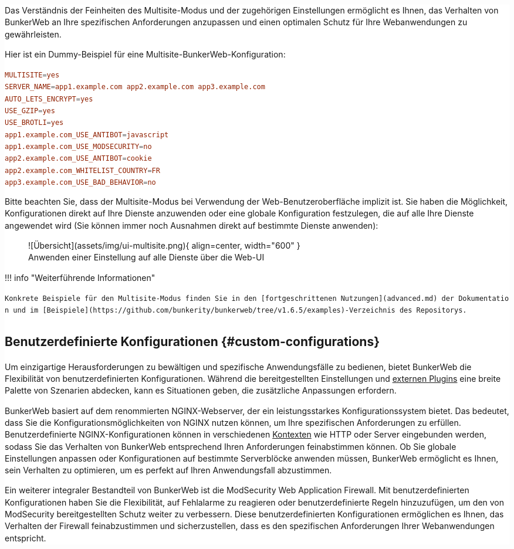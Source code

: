 Das Verständnis der Feinheiten des Multisite-Modus und der zugehörigen Einstellungen ermöglicht es Ihnen, das Verhalten von BunkerWeb an Ihre spezifischen Anforderungen anzupassen und einen optimalen Schutz für Ihre Webanwendungen zu gewährleisten.

Hier ist ein Dummy-Beispiel für eine Multisite-BunkerWeb-Konfiguration:

```conf
MULTISITE=yes
SERVER_NAME=app1.example.com app2.example.com app3.example.com
AUTO_LETS_ENCRYPT=yes
USE_GZIP=yes
USE_BROTLI=yes
app1.example.com_USE_ANTIBOT=javascript
app1.example.com_USE_MODSECURITY=no
app2.example.com_USE_ANTIBOT=cookie
app2.example.com_WHITELIST_COUNTRY=FR
app3.example.com_USE_BAD_BEHAVIOR=no
```

Bitte beachten Sie, dass der Multisite-Modus bei Verwendung der Web-Benutzeroberfläche implizit ist. Sie haben die Möglichkeit, Konfigurationen direkt auf Ihre Dienste anzuwenden oder eine globale Konfiguration festzulegen, die auf alle Ihre Dienste angewendet wird (Sie können immer noch Ausnahmen direkt auf bestimmte Dienste anwenden):

<figure markdown>
  ![Übersicht](assets/img/ui-multisite.png){ align=center, width="600" }
  <figcaption>Anwenden einer Einstellung auf alle Dienste über die Web-UI</figcaption>
</figure>

!!! info "Weiterführende Informationen"

    Konkrete Beispiele für den Multisite-Modus finden Sie in den [fortgeschrittenen Nutzungen](advanced.md) der Dokumentation und im [Beispiele](https://github.com/bunkerity/bunkerweb/tree/v1.6.5/examples)-Verzeichnis des Repositorys.

## Benutzerdefinierte Konfigurationen {#custom-configurations}

Um einzigartige Herausforderungen zu bewältigen und spezifische Anwendungsfälle zu bedienen, bietet BunkerWeb die Flexibilität von benutzerdefinierten Konfigurationen. Während die bereitgestellten Einstellungen und [externen Plugins](plugins.md) eine breite Palette von Szenarien abdecken, kann es Situationen geben, die zusätzliche Anpassungen erfordern.

BunkerWeb basiert auf dem renommierten NGINX-Webserver, der ein leistungsstarkes Konfigurationssystem bietet. Das bedeutet, dass Sie die Konfigurationsmöglichkeiten von NGINX nutzen können, um Ihre spezifischen Anforderungen zu erfüllen. Benutzerdefinierte NGINX-Konfigurationen können in verschiedenen [Kontexten](https://docs.nginx.com/nginx/admin-guide/basic-functionality/managing-configuration-files/#contexts) wie HTTP oder Server eingebunden werden, sodass Sie das Verhalten von BunkerWeb entsprechend Ihren Anforderungen feinabstimmen können. Ob Sie globale Einstellungen anpassen oder Konfigurationen auf bestimmte Serverblöcke anwenden müssen, BunkerWeb ermöglicht es Ihnen, sein Verhalten zu optimieren, um es perfekt auf Ihren Anwendungsfall abzustimmen.

Ein weiterer integraler Bestandteil von BunkerWeb ist die ModSecurity Web Application Firewall. Mit benutzerdefinierten Konfigurationen haben Sie die Flexibilität, auf Fehlalarme zu reagieren oder benutzerdefinierte Regeln hinzuzufügen, um den von ModSecurity bereitgestellten Schutz weiter zu verbessern. Diese benutzerdefinierten Konfigurationen ermöglichen es Ihnen, das Verhalten der Firewall feinabzustimmen und sicherzustellen, dass es den spezifischen Anforderungen Ihrer Webanwendungen entspricht.
